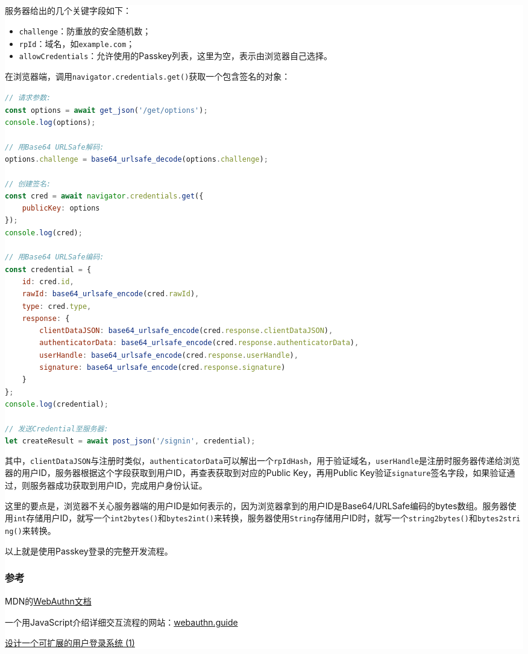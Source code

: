 服务器给出的几个关键字段如下：

- `challenge`：防重放的安全随机数；
- `rpId`：域名，如`example.com`；
- `allowCredentials`：允许使用的Passkey列表，这里为空，表示由浏览器自己选择。

在浏览器端，调用`navigator.credentials.get()`获取一个包含签名的对象：

```javascript
// 请求参数:
const options = await get_json('/get/options');
console.log(options);

// 用Base64 URLSafe解码:
options.challenge = base64_urlsafe_decode(options.challenge);

// 创建签名:
const cred = await navigator.credentials.get({
    publicKey: options
});
console.log(cred);

// 用Base64 URLSafe编码:
const credential = {
    id: cred.id,
    rawId: base64_urlsafe_encode(cred.rawId),
    type: cred.type,
    response: {
        clientDataJSON: base64_urlsafe_encode(cred.response.clientDataJSON),
        authenticatorData: base64_urlsafe_encode(cred.response.authenticatorData),
        userHandle: base64_urlsafe_encode(cred.response.userHandle),
        signature: base64_urlsafe_encode(cred.response.signature)
    }
};
console.log(credential);

// 发送Credential至服务器:
let createResult = await post_json('/signin', credential);
```

其中，`clientDataJSON`与注册时类似，`authenticatorData`可以解出一个`rpIdHash`，用于验证域名，`userHandle`是注册时服务器传递给浏览器的用户ID，服务器根据这个字段获取到用户ID，再查表获取到对应的Public Key，再用Public Key验证`signature`签名字段，如果验证通过，则服务器成功获取到用户ID，完成用户身份认证。

这里的要点是，浏览器不关心服务器端的用户ID是如何表示的，因为浏览器拿到的用户ID是Base64/URLSafe编码的bytes数组。服务器使用`int`存储用户ID，就写一个`int2bytes()`和`bytes2int()`来转换，服务器使用`String`存储用户ID时，就写一个`string2bytes()`和`bytes2string()`来转换。

以上就是使用Passkey登录的完整开发流程。

### 参考

MDN的[WebAuthn文档](https://developer.mozilla.org/zh-CN/docs/Web/API/Web_Authentication_API)

一个用JavaScript介绍详细交互流程的网站：[webauthn.guide](https://webauthn.guide)

[设计一个可扩展的用户登录系统 (1)](../2016-04-20-extensible-login-part-1/index.html)
